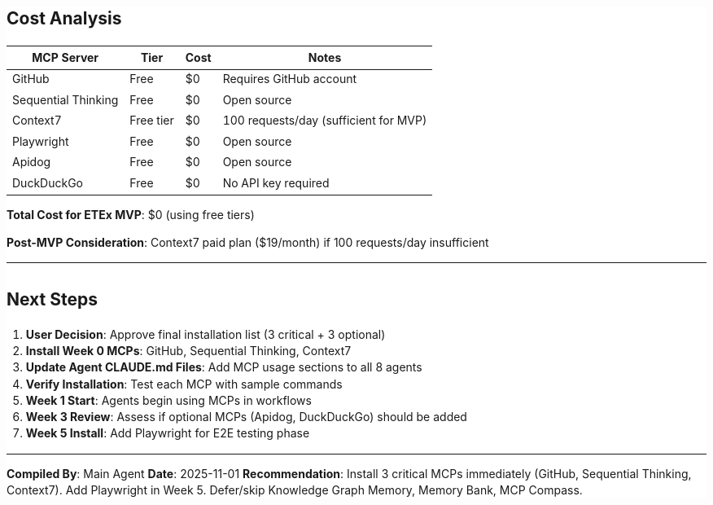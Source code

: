 ## Cost Analysis

| MCP Server | Tier | Cost | Notes |
|------------|------|------|-------|
| GitHub | Free | $0 | Requires GitHub account |
| Sequential Thinking | Free | $0 | Open source |
| Context7 | Free tier | $0 | 100 requests/day (sufficient for MVP) |
| Playwright | Free | $0 | Open source |
| Apidog | Free | $0 | Open source |
| DuckDuckGo | Free | $0 | No API key required |

**Total Cost for ETEx MVP**: $0 (using free tiers)

**Post-MVP Consideration**: Context7 paid plan ($19/month) if 100 requests/day insufficient

---

## Next Steps

1. **User Decision**: Approve final installation list (3 critical + 3 optional)
2. **Install Week 0 MCPs**: GitHub, Sequential Thinking, Context7
3. **Update Agent CLAUDE.md Files**: Add MCP usage sections to all 8 agents
4. **Verify Installation**: Test each MCP with sample commands
5. **Week 1 Start**: Agents begin using MCPs in workflows
6. **Week 3 Review**: Assess if optional MCPs (Apidog, DuckDuckGo) should be added
7. **Week 5 Install**: Add Playwright for E2E testing phase

---

**Compiled By**: Main Agent
**Date**: 2025-11-01
**Recommendation**: Install 3 critical MCPs immediately (GitHub, Sequential Thinking, Context7). Add Playwright in Week 5. Defer/skip Knowledge Graph Memory, Memory Bank, MCP Compass.
